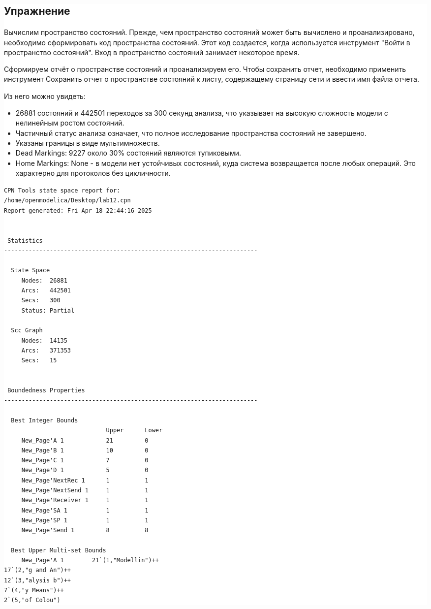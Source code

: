 ## Упражнение

Вычислим пространство состояний. Прежде, чем пространство состояний может быть вычислено и проанализировано, необходимо сформировать код пространства состояний. Этот код создается, когда используется инструмент "Войти в пространство состояний". Вход в пространство состояний занимает некоторое время. 

Сформируем отчёт о пространстве состояний и проанализируем его. Чтобы сохранить отчет, необходимо применить инструмент Сохранить отчет о пространстве состояний к листу, содержащему страницу сети и ввести имя файла отчета.

Из него можно увидеть:

- 26881 состояний и 442501 переходов за 300 секунд анализа, что указывает на высокую сложность модели с нелинейным ростом состояний.
- Частичный статус анализа означает, что полное исследование пространства состояний не завершено.
- Указаны границы в виде мультимножеств.
- Dead Markings: 9227 около 30% состояний являются тупиковыми.
- Home Markings: None - в модели нет устойчивых состояний, куда система возвращается после любых операций. Это характерно для протоколов без цикличности.


```
CPN Tools state space report for:
/home/openmodelica/Desktop/lab12.cpn
Report generated: Fri Apr 18 22:44:16 2025


 Statistics
------------------------------------------------------------------------

  State Space
     Nodes:  26881
     Arcs:   442501
     Secs:   300
     Status: Partial

  Scc Graph
     Nodes:  14135
     Arcs:   371353
     Secs:   15


 Boundedness Properties
------------------------------------------------------------------------

  Best Integer Bounds
                             Upper      Lower
     New_Page'A 1            21         0
     New_Page'B 1            10         0
     New_Page'C 1            7          0
     New_Page'D 1            5          0
     New_Page'NextRec 1      1          1
     New_Page'NextSend 1     1          1
     New_Page'Receiver 1     1          1
     New_Page'SA 1           1          1
     New_Page'SP 1           1          1
     New_Page'Send 1         8          8

  Best Upper Multi-set Bounds
     New_Page'A 1        21`(1,"Modellin")++
17`(2,"g and An")++
12`(3,"alysis b")++
7`(4,"y Means")++
2`(5,"of Colou")
```